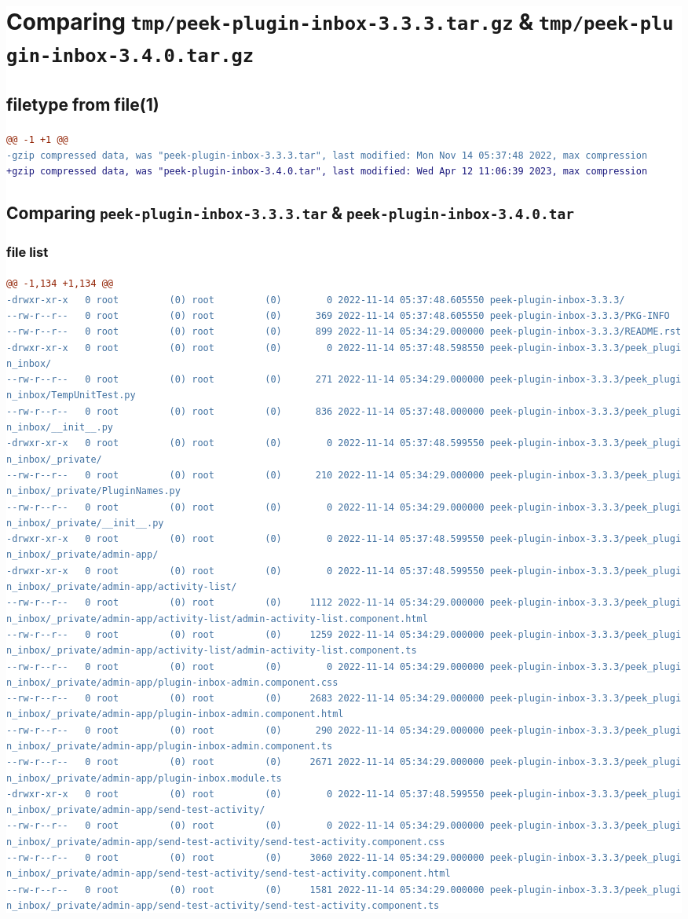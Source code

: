 # Comparing `tmp/peek-plugin-inbox-3.3.3.tar.gz` & `tmp/peek-plugin-inbox-3.4.0.tar.gz`

## filetype from file(1)

```diff
@@ -1 +1 @@
-gzip compressed data, was "peek-plugin-inbox-3.3.3.tar", last modified: Mon Nov 14 05:37:48 2022, max compression
+gzip compressed data, was "peek-plugin-inbox-3.4.0.tar", last modified: Wed Apr 12 11:06:39 2023, max compression
```

## Comparing `peek-plugin-inbox-3.3.3.tar` & `peek-plugin-inbox-3.4.0.tar`

### file list

```diff
@@ -1,134 +1,134 @@
-drwxr-xr-x   0 root         (0) root         (0)        0 2022-11-14 05:37:48.605550 peek-plugin-inbox-3.3.3/
--rw-r--r--   0 root         (0) root         (0)      369 2022-11-14 05:37:48.605550 peek-plugin-inbox-3.3.3/PKG-INFO
--rw-r--r--   0 root         (0) root         (0)      899 2022-11-14 05:34:29.000000 peek-plugin-inbox-3.3.3/README.rst
-drwxr-xr-x   0 root         (0) root         (0)        0 2022-11-14 05:37:48.598550 peek-plugin-inbox-3.3.3/peek_plugin_inbox/
--rw-r--r--   0 root         (0) root         (0)      271 2022-11-14 05:34:29.000000 peek-plugin-inbox-3.3.3/peek_plugin_inbox/TempUnitTest.py
--rw-r--r--   0 root         (0) root         (0)      836 2022-11-14 05:37:48.000000 peek-plugin-inbox-3.3.3/peek_plugin_inbox/__init__.py
-drwxr-xr-x   0 root         (0) root         (0)        0 2022-11-14 05:37:48.599550 peek-plugin-inbox-3.3.3/peek_plugin_inbox/_private/
--rw-r--r--   0 root         (0) root         (0)      210 2022-11-14 05:34:29.000000 peek-plugin-inbox-3.3.3/peek_plugin_inbox/_private/PluginNames.py
--rw-r--r--   0 root         (0) root         (0)        0 2022-11-14 05:34:29.000000 peek-plugin-inbox-3.3.3/peek_plugin_inbox/_private/__init__.py
-drwxr-xr-x   0 root         (0) root         (0)        0 2022-11-14 05:37:48.599550 peek-plugin-inbox-3.3.3/peek_plugin_inbox/_private/admin-app/
-drwxr-xr-x   0 root         (0) root         (0)        0 2022-11-14 05:37:48.599550 peek-plugin-inbox-3.3.3/peek_plugin_inbox/_private/admin-app/activity-list/
--rw-r--r--   0 root         (0) root         (0)     1112 2022-11-14 05:34:29.000000 peek-plugin-inbox-3.3.3/peek_plugin_inbox/_private/admin-app/activity-list/admin-activity-list.component.html
--rw-r--r--   0 root         (0) root         (0)     1259 2022-11-14 05:34:29.000000 peek-plugin-inbox-3.3.3/peek_plugin_inbox/_private/admin-app/activity-list/admin-activity-list.component.ts
--rw-r--r--   0 root         (0) root         (0)        0 2022-11-14 05:34:29.000000 peek-plugin-inbox-3.3.3/peek_plugin_inbox/_private/admin-app/plugin-inbox-admin.component.css
--rw-r--r--   0 root         (0) root         (0)     2683 2022-11-14 05:34:29.000000 peek-plugin-inbox-3.3.3/peek_plugin_inbox/_private/admin-app/plugin-inbox-admin.component.html
--rw-r--r--   0 root         (0) root         (0)      290 2022-11-14 05:34:29.000000 peek-plugin-inbox-3.3.3/peek_plugin_inbox/_private/admin-app/plugin-inbox-admin.component.ts
--rw-r--r--   0 root         (0) root         (0)     2671 2022-11-14 05:34:29.000000 peek-plugin-inbox-3.3.3/peek_plugin_inbox/_private/admin-app/plugin-inbox.module.ts
-drwxr-xr-x   0 root         (0) root         (0)        0 2022-11-14 05:37:48.599550 peek-plugin-inbox-3.3.3/peek_plugin_inbox/_private/admin-app/send-test-activity/
--rw-r--r--   0 root         (0) root         (0)        0 2022-11-14 05:34:29.000000 peek-plugin-inbox-3.3.3/peek_plugin_inbox/_private/admin-app/send-test-activity/send-test-activity.component.css
--rw-r--r--   0 root         (0) root         (0)     3060 2022-11-14 05:34:29.000000 peek-plugin-inbox-3.3.3/peek_plugin_inbox/_private/admin-app/send-test-activity/send-test-activity.component.html
--rw-r--r--   0 root         (0) root         (0)     1581 2022-11-14 05:34:29.000000 peek-plugin-inbox-3.3.3/peek_plugin_inbox/_private/admin-app/send-test-activity/send-test-activity.component.ts
```